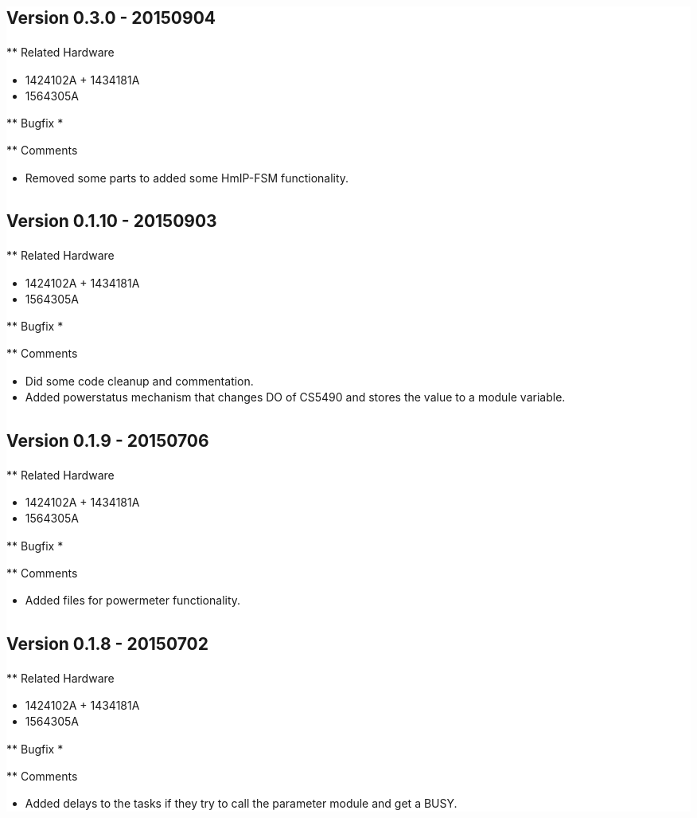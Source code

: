    
Version 0.3.0 - 20150904
--------------------------------------------------------------

** Related Hardware
   * 1424102A + 1434181A
   * 1564305A

** Bugfix
   * 

** Comments 
   * Removed some parts to added some HmIP-FSM functionality.
	 
	 
Version 0.1.10 - 20150903
--------------------------------------------------------------

** Related Hardware
   * 1424102A + 1434181A
   * 1564305A

** Bugfix
   * 

** Comments 
   * Did some code cleanup and commentation.
   * Added powerstatus mechanism that changes DO of CS5490 
     and stores the value to a module variable.
   
   
Version 0.1.9 - 20150706
--------------------------------------------------------------

** Related Hardware
   * 1424102A + 1434181A
   * 1564305A

** Bugfix
   * 

** Comments 
   * Added files for powermeter functionality.
   
	 
Version 0.1.8 - 20150702
--------------------------------------------------------------

** Related Hardware
   * 1424102A + 1434181A
   * 1564305A

** Bugfix
   * 

** Comments 
   * Added delays to the tasks if they try to call the 
     parameter module and get a BUSY.
   